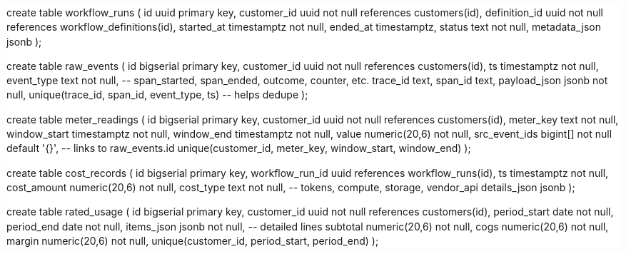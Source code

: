 create table workflow_runs (
id uuid primary key,
customer_id uuid not null references customers(id),
definition_id uuid not null references workflow_definitions(id),
started_at timestamptz not null,
ended_at timestamptz,
status text not null,
metadata_json jsonb
);

create table raw_events (
id bigserial primary key,
customer_id uuid not null references customers(id),
ts timestamptz not null,
event_type text not null,     -- span_started, span_ended, outcome, counter, etc.
trace_id text,
span_id text,
payload_json jsonb not null,
unique(trace_id, span_id, event_type, ts)  -- helps dedupe
);

create table meter_readings (
id bigserial primary key,
customer_id uuid not null references customers(id),
meter_key text not null,
window_start timestamptz not null,
window_end timestamptz not null,
value numeric(20,6) not null,
src_event_ids bigint[] not null default '{}',   -- links to raw_events.id
unique(customer_id, meter_key, window_start, window_end)
);

create table cost_records (
id bigserial primary key,
workflow_run_id uuid references workflow_runs(id),
ts timestamptz not null,
cost_amount numeric(20,6) not null,
cost_type text not null,     -- tokens, compute, storage, vendor_api
details_json jsonb
);

create table rated_usage (
id bigserial primary key,
customer_id uuid not null references customers(id),
period_start date not null,
period_end date not null,
items_json jsonb not null,   -- detailed lines
subtotal numeric(20,6) not null,
cogs numeric(20,6) not null,
margin numeric(20,6) not null,
unique(customer_id, period_start, period_end)
);
